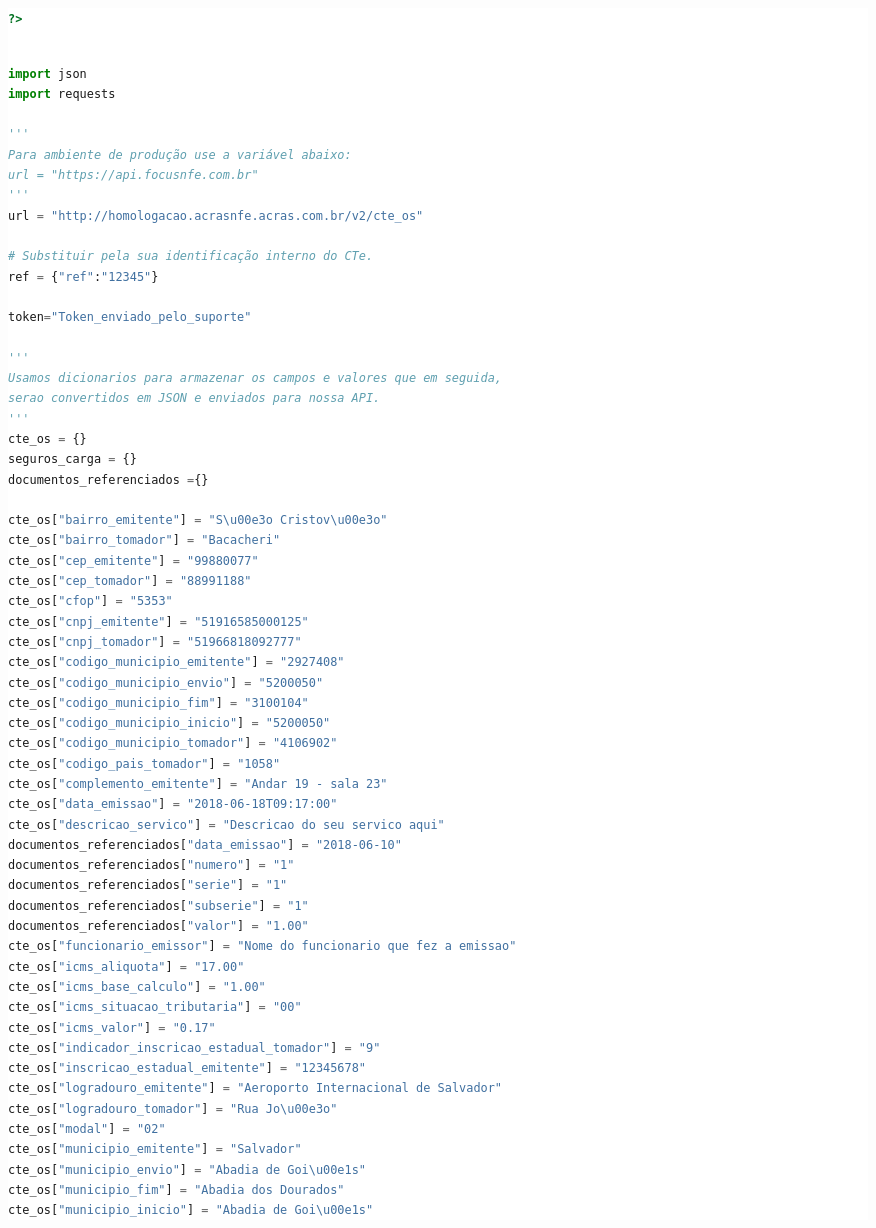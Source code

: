```php
?>



```

```python
import json
import requests

'''
Para ambiente de produção use a variável abaixo:
url = "https://api.focusnfe.com.br"
'''
url = "http://homologacao.acrasnfe.acras.com.br/v2/cte_os"

# Substituir pela sua identificação interno do CTe.
ref = {"ref":"12345"}

token="Token_enviado_pelo_suporte"

'''
Usamos dicionarios para armazenar os campos e valores que em seguida,
serao convertidos em JSON e enviados para nossa API.
'''
cte_os = {}
seguros_carga = {}
documentos_referenciados ={}

cte_os["bairro_emitente"] = "S\u00e3o Cristov\u00e3o"
cte_os["bairro_tomador"] = "Bacacheri"
cte_os["cep_emitente"] = "99880077"
cte_os["cep_tomador"] = "88991188"
cte_os["cfop"] = "5353"
cte_os["cnpj_emitente"] = "51916585000125"
cte_os["cnpj_tomador"] = "51966818092777"
cte_os["codigo_municipio_emitente"] = "2927408"
cte_os["codigo_municipio_envio"] = "5200050"
cte_os["codigo_municipio_fim"] = "3100104"
cte_os["codigo_municipio_inicio"] = "5200050"
cte_os["codigo_municipio_tomador"] = "4106902"
cte_os["codigo_pais_tomador"] = "1058"
cte_os["complemento_emitente"] = "Andar 19 - sala 23"
cte_os["data_emissao"] = "2018-06-18T09:17:00"
cte_os["descricao_servico"] = "Descricao do seu servico aqui"
documentos_referenciados["data_emissao"] = "2018-06-10"
documentos_referenciados["numero"] = "1"
documentos_referenciados["serie"] = "1"
documentos_referenciados["subserie"] = "1"
documentos_referenciados["valor"] = "1.00"
cte_os["funcionario_emissor"] = "Nome do funcionario que fez a emissao"
cte_os["icms_aliquota"] = "17.00"
cte_os["icms_base_calculo"] = "1.00"
cte_os["icms_situacao_tributaria"] = "00"
cte_os["icms_valor"] = "0.17"
cte_os["indicador_inscricao_estadual_tomador"] = "9"
cte_os["inscricao_estadual_emitente"] = "12345678"
cte_os["logradouro_emitente"] = "Aeroporto Internacional de Salvador"
cte_os["logradouro_tomador"] = "Rua Jo\u00e3o"
cte_os["modal"] = "02"
cte_os["municipio_emitente"] = "Salvador"
cte_os["municipio_envio"] = "Abadia de Goi\u00e1s"
cte_os["municipio_fim"] = "Abadia dos Dourados"
cte_os["municipio_inicio"] = "Abadia de Goi\u00e1s"
```